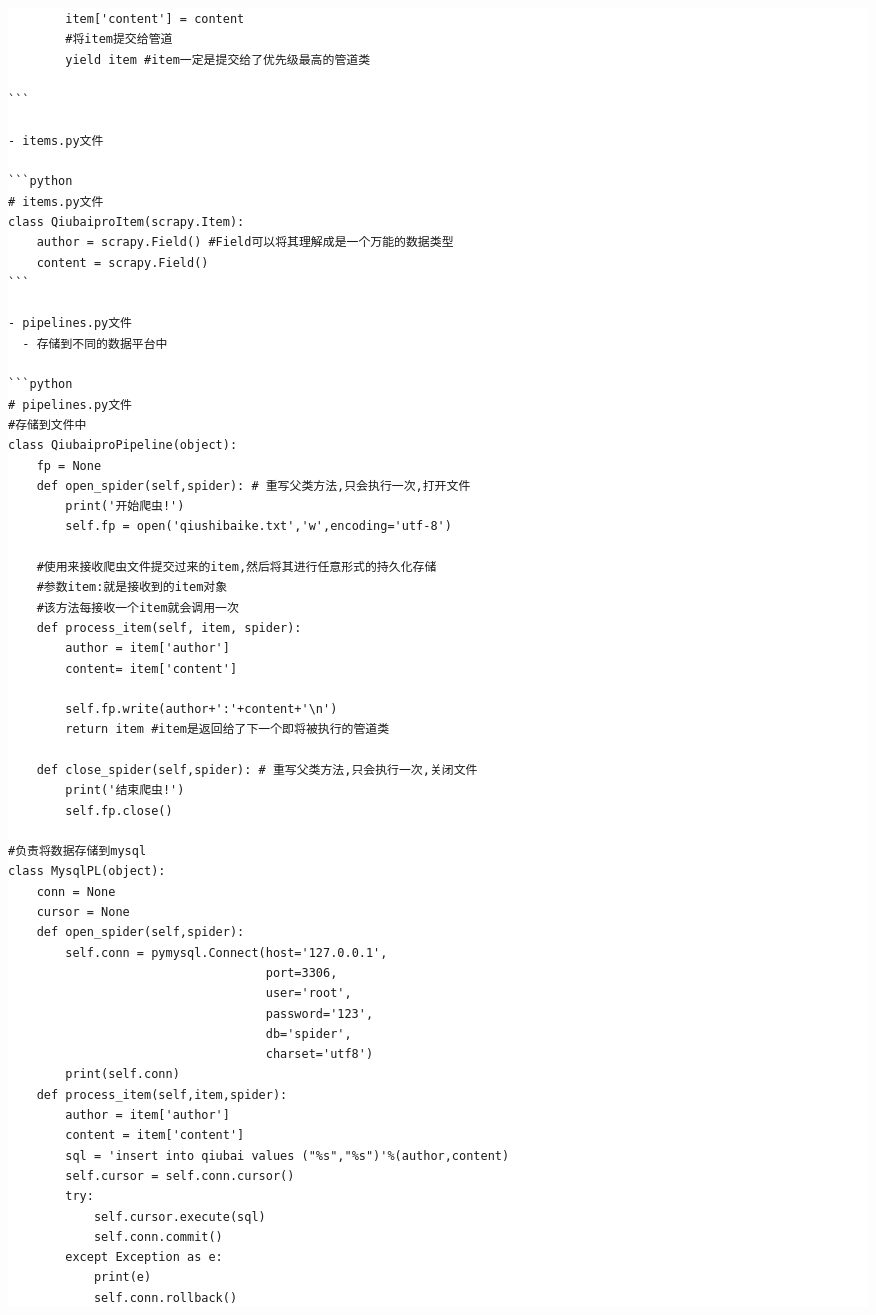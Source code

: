             item['content'] = content
            #将item提交给管道
            yield item #item一定是提交给了优先级最高的管道类
            
    ```
    
    - items.py文件
    
    ```python
    # items.py文件
    class QiubaiproItem(scrapy.Item):
        author = scrapy.Field() #Field可以将其理解成是一个万能的数据类型
        content = scrapy.Field()
    ```
    
    - pipelines.py文件
      - 存储到不同的数据平台中
    
    ```python
    # pipelines.py文件
    #存储到文件中
    class QiubaiproPipeline(object):
        fp = None
        def open_spider(self,spider): # 重写父类方法,只会执行一次,打开文件
            print('开始爬虫!')
            self.fp = open('qiushibaike.txt','w',encoding='utf-8')
    
        #使用来接收爬虫文件提交过来的item,然后将其进行任意形式的持久化存储
        #参数item:就是接收到的item对象
        #该方法每接收一个item就会调用一次
        def process_item(self, item, spider):
            author = item['author']
            content= item['content']
    
            self.fp.write(author+':'+content+'\n')
            return item #item是返回给了下一个即将被执行的管道类
    
        def close_spider(self,spider): # 重写父类方法,只会执行一次,关闭文件
            print('结束爬虫!')
            self.fp.close()
    
    #负责将数据存储到mysql
    class MysqlPL(object):
        conn = None
        cursor = None
        def open_spider(self,spider):
            self.conn = pymysql.Connect(host='127.0.0.1',
                                        port=3306,
                                        user='root',
                                        password='123',
                                        db='spider',
                                        charset='utf8')
            print(self.conn)
        def process_item(self,item,spider):
            author = item['author']
            content = item['content']
            sql = 'insert into qiubai values ("%s","%s")'%(author,content)
            self.cursor = self.conn.cursor()
            try:
                self.cursor.execute(sql)
                self.conn.commit()
            except Exception as e:
                print(e)
                self.conn.rollback()